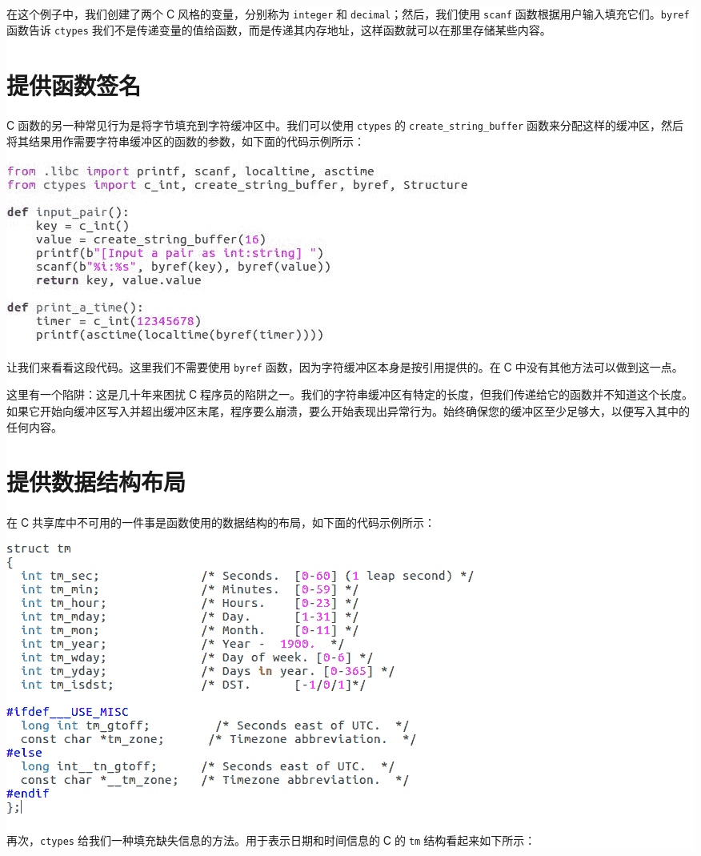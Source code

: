 在这个例子中，我们创建了两个 C 风格的变量，分别称为 `integer` 和 `decimal`；然后，我们使用 `scanf` 函数根据用户输入填充它们。`byref` 函数告诉 `ctypes` 我们不是传递变量的值给函数，而是传递其内存地址，这样函数就可以在那里存储某些内容。

# 提供函数签名

C 函数的另一种常见行为是将字节填充到字符缓冲区中。我们可以使用 `ctypes` 的 `create_string_buffer` 函数来分配这样的缓冲区，然后将其结果用作需要字符串缓冲区的函数的参数，如下面的代码示例所示：

![](img/83920145-3f04-4102-b75f-8d56f95971d2.jpg)

让我们来看看这段代码。这里我们不需要使用 `byref` 函数，因为字符缓冲区本身是按引用提供的。在 C 中没有其他方法可以做到这一点。

这里有一个陷阱：这是几十年来困扰 C 程序员的陷阱之一。我们的字符串缓冲区有特定的长度，但我们传递给它的函数并不知道这个长度。如果它开始向缓冲区写入并超出缓冲区末尾，程序要么崩溃，要么开始表现出异常行为。始终确保您的缓冲区至少足够大，以便写入其中的任何内容。

# 提供数据结构布局

在 C 共享库中不可用的一件事是函数使用的数据结构的布局，如下面的代码示例所示：

![](img/b281248c-613f-428e-8c85-f05892d01c77.png)

再次，`ctypes` 给我们一种填充缺失信息的方法。用于表示日期和时间信息的 C 的 `tm` 结构看起来如下所示：
